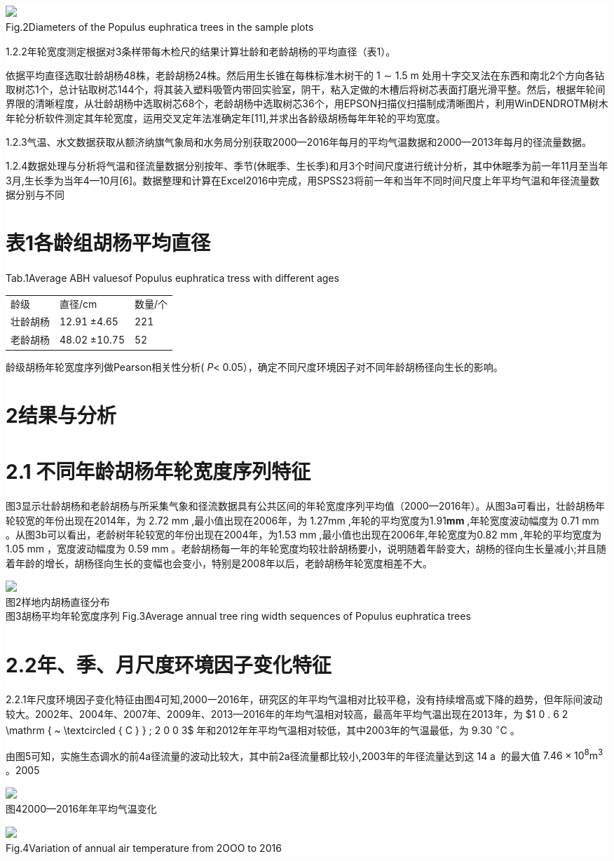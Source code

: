 ![](images/0295e2756e93de31d599a30eb4c5df4401ba5b25f879a7ee24ade0d2a5b29684.jpg)  
Fig.2Diameters of the Populus euphratica trees in the sample plots

1.2.2年轮宽度测定根据对3条样带每木检尺的结果计算壮龄和老龄胡杨的平均直径（表1）。

依据平均直径选取壮龄胡杨48株，老龄胡杨24株。然后用生长锥在每株标准木树干的 $1 \sim 1 . 5$ m 处用十字交叉法在东西和南北2个方向各钻取树芯1个，总计钻取树芯144个，将其装入塑料吸管内带回实验室，阴干，粘入定做的木槽后将树芯表面打磨光滑平整。然后，根据年轮间界限的清晰程度，从壮龄胡杨中选取树芯68个，老龄胡杨中选取树芯36个，用EPSON扫描仪扫描制成清晰图片，利用WinDENDROTM树木年轮分析软件测定其年轮宽度，运用交叉定年法准确定年[11],并求出各龄级胡杨每年年轮的平均宽度。

1.2.3气温、水文数据获取从额济纳旗气象局和水务局分别获取2000—2016年每月的平均气温数据和2000—2013年每月的径流量数据。

1.2.4数据处理与分析将气温和径流量数据分别按年、季节(休眠季、生长季)和月3个时间尺度进行统计分析，其中休眠季为前一年11月至当年3月,生长季为当年4—10月[6]。数据整理和计算在Excel2016中完成，用SPSS23将前一年和当年不同时间尺度上年平均气温和年径流量数据分别与不同

# 表1各龄组胡杨平均直径

Tab.1Average ABH valuesof Populus euphratica tress with different ages   

<html><body><table><tr><td>龄级</td><td>直径/cm</td><td>数量/个</td></tr><tr><td>壮龄胡杨</td><td>12.91 ±4.65</td><td>221</td></tr><tr><td>老龄胡杨</td><td>48.02 ±10.75</td><td>52</td></tr></table></body></html>

龄级胡杨年轮宽度序列做Pearson相关性分析( $P <$ 0.05），确定不同尺度环境因子对不同年龄胡杨径向生长的影响。

# 2结果与分析

# 2.1 不同年龄胡杨年轮宽度序列特征

图3显示壮龄胡杨和老龄胡杨与所采集气象和径流数据具有公共区间的年轮宽度序列平均值（2000—2016年）。从图3a可看出，壮龄胡杨年轮较宽的年份出现在2014年，为 $2 . 7 2 \ \mathrm { m m }$ ,最小值出现在2006年，为 $1 . 2 7 \mathrm { m m }$ ,年轮的平均宽度为1.91$\mathbf { m } \mathbf { m }$ ,年轮宽度波动幅度为 $0 . 7 1 \ \mathrm { m m }$ 。从图3b可以看出，老龄树年轮较宽的年份出现在2004年，为$1 . 5 3 ~ \mathrm { m m }$ ,最小值也出现在2006年,年轮宽度为$0 . 8 2 ~ \mathrm { m m }$ ,年轮的平均宽度为 $1 . 0 5 \ \mathrm { m m }$ ，宽度波动幅度为 $0 . 5 9 \ \mathrm { m m }$ 。老龄胡杨每一年的年轮宽度均较壮龄胡杨要小，说明随着年龄变大，胡杨的径向生长量减小;并且随着年龄的增长，胡杨径向生长的变幅也会变小，特别是2008年以后，老龄胡杨年轮宽度相差不大。

![](images/fe7180bb1b021ec1bc65f47138d7fbe4ec0920316c20684df9470961f5746026.jpg)  
图2样地内胡杨直径分布  
图3胡杨平均年轮宽度序列 Fig.3Average annual tree ring width sequences of Populus euphratica trees

# 2.2年、季、月尺度环境因子变化特征

2.2.1年尺度环境因子变化特征由图4可知,2000一2016年，研究区的年平均气温相对比较平稳，没有持续增高或下降的趋势，但年际间波动较大。2002年、2004年、2007年、2009年、2013—2016年的年均气温相对较高，最高年平均气温出现在2013年，为 $1 0 . 6 2 \mathrm { ~ \textcircled { C } } ; 2 0 0 3$ 年和2012年年平均气温相对较低，其中2003年的气温最低，为 $9 . 3 0 ~ \mathrm { ^ { \circ } C }$ 。

由图5可知，实施生态调水的前4a径流量的波动比较大，其中前2a径流量都比较小,2003年的年径流量达到这 $1 4 \mathrm { ~ a ~ }$ 的最大值 $7 . 4 6 \times 1 0 ^ { 8 } \mathrm { m } ^ { 3 }$ 。2005

![](images/f9d07fbc587efeb893bff5bf6d82b43054b1afc8cf21925b779b10dbee7fc381.jpg)  
图42000—2016年年平均气温变化

![](images/8add14d0306ba8c68c041725b7d6d9e4e009805d46cb17783610bb6036ab3a1a.jpg)  
Fig.4Variation of annual air temperature from 2OOO to 2016

